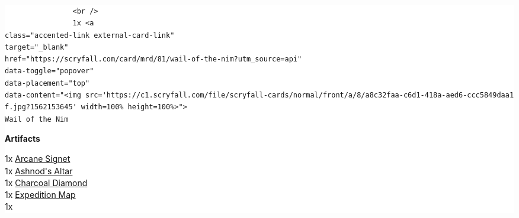                     <br />
					1x <a
	class="accented-link external-card-link"
	target="_blank"
	href="https://scryfall.com/card/mrd/81/wail-of-the-nim?utm_source=api"
	data-toggle="popover"
	data-placement="top"
	data-content="<img src='https://c1.scryfall.com/file/scryfall-cards/normal/front/a/8/a8c32faa-c6d1-418a-aed6-ccc5849daa1f.jpg?1562153645' width=100% height=100%>">
	Wail of the Nim
</a>
				</p>
				<b>Artifacts</b>
				<p class="mb-0">
					1x <a
	class="accented-link external-card-link"
	target="_blank"
	href="https://scryfall.com/card/c21/234/arcane-signet?utm_source=api"
	data-toggle="popover"
	data-placement="top"
	data-content="<img src='https://c1.scryfall.com/file/scryfall-cards/normal/front/0/1/01b186af-8825-4257-80fd-9c1ecdb21414.jpg?1617647997' width=100% height=100%>">
	Arcane Signet
</a>
                    <br />
					1x <a
	class="accented-link external-card-link"
	target="_blank"
	href="https://scryfall.com/card/ema/218/ashnods-altar?utm_source=api"
	data-toggle="popover"
	data-placement="top"
	data-content="<img src='https://c1.scryfall.com/file/scryfall-cards/normal/front/8/7/87da5ad8-b35f-4f9c-b17a-bb2563cbc186.jpg?1580015173' width=100% height=100%>">
	Ashnod's Altar
</a>
                    <br />
					1x <a
	class="accented-link external-card-link"
	target="_blank"
	href="https://scryfall.com/card/cmr/303/charcoal-diamond?utm_source=api"
	data-toggle="popover"
	data-placement="top"
	data-content="<img src='https://c1.scryfall.com/file/scryfall-cards/normal/front/3/d/3d99f4cd-7f6d-4f1a-a1d9-f8c3b6645038.jpg?1608911357' width=100% height=100%>">
	Charcoal Diamond
</a>
                    <br />
					1x <a
	class="accented-link external-card-link"
	target="_blank"
	href="https://scryfall.com/card/2xm/255/expedition-map?utm_source=api"
	data-toggle="popover"
	data-placement="top"
	data-content="<img src='https://c1.scryfall.com/file/scryfall-cards/normal/front/5/5/551c0a45-9515-4e51-84e5-79703832a661.jpg?1599709184' width=100% height=100%>">
	Expedition Map
</a>
                    <br />
					1x <a
	class="accented-link external-card-link"
	target="_blank"
	href="https://scryfall.com/card/cm2/189/fellwar-stone?utm_source=api"
	data-toggle="popover"
	data-placement="top"
	data-content="<img src='https://c1.scryfall.com/file/scryfall-cards/normal/front/1/e/1e60622b-7c25-444d-8eeb-c443acdfc488.jpg?1562272869' width=100% height=100%>">